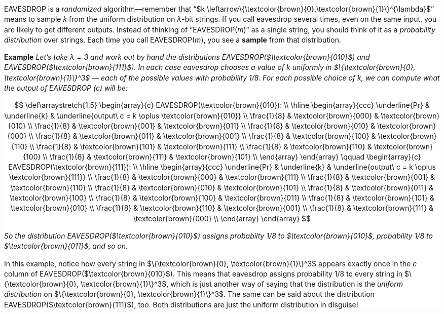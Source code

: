 EAVESDROP is a *randomized* algorithm—remember that “$k \leftarrow\{\textcolor{brown}{0},\textcolor{brown}{1}\}^{\lambda}$” means to sample $k$ from the uniform distribution on $\lambda$-bit strings. If you call eavesdrop several times, even on the same input, you are likely to get different outputs. Instead of thinking of “EAVESDROP($m$)” as a single string, you should think of it as a *probability distribution* over strings. Each time you call EAVESDROP($m$), you see a **sample** from that distribution.

**Example**
*Let’s take $\lambda = 3$ and work out by hand the distributions EAVESDROP($\textcolor{brown}{010}$) and EAVESDROP($\textcolor{brown}{111}$). In each case eavesdrop chooses a value of $k$ uniformly in $\{\textcolor{brown}{0}, \textcolor{brown}{1}\}^3$ — each of the possible values with probability 1/8. For each possible choice of $k$, we can compute what the output of EAVESDROP ($c$) will be:*

$$
\def\arraystretch{1.5} 
\begin{array}{c}
EAVESDROP(\textcolor{brown}{010}): \\ \hline 
\begin{array}{ccc}
\underline{Pr} & \underline{k} & \underline{output\ c = k \oplus \textcolor{brown}{010}} \\
\frac{1}{8} & \textcolor{brown}{000} & \textcolor{brown}{010} \\
\frac{1}{8} & \textcolor{brown}{001} & \textcolor{brown}{011} \\
\frac{1}{8} & \textcolor{brown}{010} & \textcolor{brown}{000} \\
\frac{1}{8} & \textcolor{brown}{011} & \textcolor{brown}{001} \\
\frac{1}{8} & \textcolor{brown}{100} & \textcolor{brown}{110} \\
\frac{1}{8} & \textcolor{brown}{101} & \textcolor{brown}{111} \\
\frac{1}{8} & \textcolor{brown}{110} & \textcolor{brown}{100} \\
\frac{1}{8} & \textcolor{brown}{111} & \textcolor{brown}{101} \\
\end{array}
\end{array}
\qquad
\begin{array}{c}
EAVESDROP(\textcolor{brown}{111}): \\ \hline 
\begin{array}{ccc}
\underline{Pr} & \underline{k} & \underline{output\ c = k \oplus \textcolor{brown}{111}} \\
\frac{1}{8} & \textcolor{brown}{000} & \textcolor{brown}{111} \\
\frac{1}{8} & \textcolor{brown}{001} & \textcolor{brown}{110} \\
\frac{1}{8} & \textcolor{brown}{010} & \textcolor{brown}{101} \\
\frac{1}{8} & \textcolor{brown}{011} & \textcolor{brown}{100} \\
\frac{1}{8} & \textcolor{brown}{100} & \textcolor{brown}{011} \\
\frac{1}{8} & \textcolor{brown}{101} & \textcolor{brown}{010} \\
\frac{1}{8} & \textcolor{brown}{110} & \textcolor{brown}{001} \\
\frac{1}{8} & \textcolor{brown}{111} & \textcolor{brown}{000} \\
\end{array}
\end{array}
$$

*So the distribution EAVESDROP($\textcolor{brown}{010}$) assigns probabilty 1/8 to $\textcolor{brown}{010}$, probability 1/8 to $\textcolor{brown}{011}$, and so on.*

In this example, notice how every string in $\{\textcolor{brown}{0}, \textcolor{brown}{1}\}^3$ appears exactly once in the $c$ column of EAVESDROP($\textcolor{brown}{010}$). This means that eavesdrop assigns probability 1/8 to every string in $\{\textcolor{brown}{0}, \textcolor{brown}{1}\}^3$, which is just another way of saying that the distribution is the *uniform distribution* on $\{\textcolor{brown}{0}, \textcolor{brown}{1}\}^3$. The same can be said about the distribution EAVESDROP($\textcolor{brown}{111}$), too. Both distributions are just the uniform distribution in disguise!
